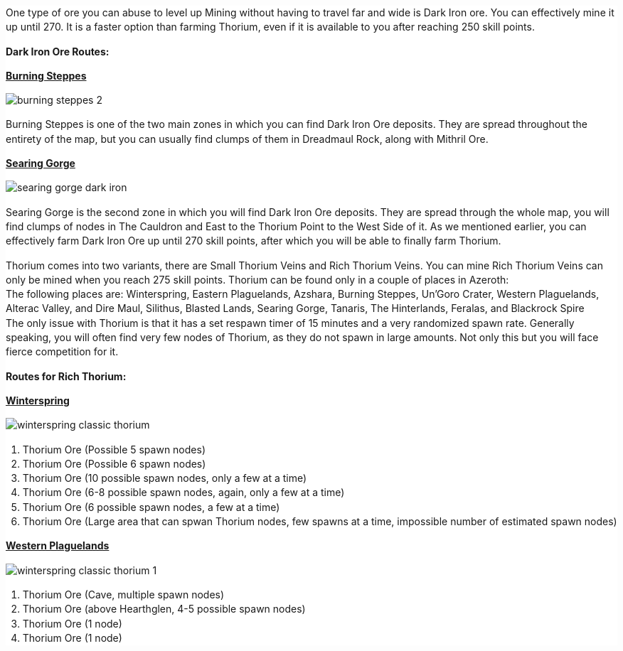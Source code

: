 One type of ore you can abuse to level up Mining without having to travel far and wide is Dark Iron ore. You can effectively mine it up until 270. It is a faster option than farming Thorium, even if it is available to you after reaching 250 skill points.

**Dark Iron Ore Routes:**

**[Burning Steppes](https://wowclassicdb.com/zone/46)**

![burning steppes 2](https://www.warcrafttavern.com/wp-content/uploads/2022/03/Burning-Steppes-2.jpg)

Burning Steppes is one of the two main zones in which you can find Dark Iron Ore deposits. They are spread throughout the entirety of the map, but you can usually find clumps of them in Dreadmaul Rock, along with Mithril Ore.

**[Searing Gorge](https://wowclassicdb.com/zone/51)**

![searing gorge dark iron](https://www.warcrafttavern.com/wp-content/uploads/2022/03/Searing-Gorge-dark-iron.jpg)

Searing Gorge is the second zone in which you will find Dark Iron Ore deposits. They are spread through the whole map, you will find clumps of nodes in The Cauldron and East to the Thorium Point to the West Side of it. As we mentioned earlier, you can effectively farm Dark Iron Ore up until 270 skill points, after which you will be able to finally farm Thorium.

Thorium comes into two variants, there are Small Thorium Veins and Rich Thorium Veins. You can mine Rich Thorium Veins can only be mined when you reach 275 skill points. Thorium can be found only in a couple of places in Azeroth:  
The following places are: Winterspring, Eastern Plaguelands, Azshara, Burning Steppes, Un’Goro Crater, Western Plaguelands, Alterac Valley, and Dire Maul, Silithus, Blasted Lands, Searing Gorge, Tanaris, The Hinterlands, Feralas, and Blackrock Spire  
The only issue with Thorium is that it has a set respawn timer of 15 minutes and a very randomized spawn rate. Generally speaking, you will often find very few nodes of Thorium, as they do not spawn in large amounts. Not only this but you will face fierce competition for it.

**Routes for Rich Thorium:**

**[Winterspring](https://wowclassicdb.com/zone/618)**

![winterspring classic thorium](https://www.warcrafttavern.com/wp-content/uploads/2022/03/Winterspring-Classic-Thorium.jpg)

1. Thorium Ore (Possible 5 spawn nodes)
2. Thorium Ore (Possible 6 spawn nodes)
3. Thorium Ore (10 possible spawn nodes, only a few at a time)
4. Thorium Ore (6-8 possible spawn nodes, again, only a few at a time)
5. Thorium Ore (6 possible spawn nodes, a few at a time)
6. Thorium Ore (Large area that can spwan Thorium nodes, few spawns at a time, impossible number of estimated spawn nodes)

**[Western Plaguelands](https://wowclassicdb.com/zone/28)**

![winterspring classic thorium 1](https://www.warcrafttavern.com/wp-content/uploads/2022/03/Winterspring-Classic-Thorium-1.jpg)

1. Thorium Ore (Cave, multiple spawn nodes)
2. Thorium Ore (above Hearthglen, 4-5 possible spawn nodes)
3. Thorium Ore (1 node)
4. Thorium Ore (1 node)
